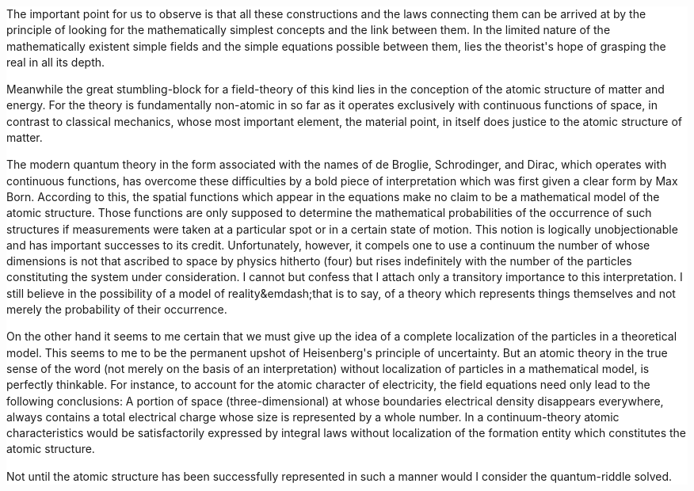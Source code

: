 
The important point for us to observe is that all these constructions and the laws connecting them can be arrived at by the principle of looking for the mathematically simplest concepts and the link between them.
In the limited nature of the mathematically existent simple fields and the simple equations possible between them, lies the theorist&#39;s hope of grasping the real in all its depth.


Meanwhile the great stumbling-block for a field-theory of this kind lies in the conception of the atomic structure of matter and energy.
For the theory is fundamentally non-atomic in so far as it operates exclusively with continuous functions of space, in contrast to classical mechanics, whose most important element, the material point, in itself does justice to the atomic structure of matter.


The modern quantum theory in the form associated with the names of de Broglie, Schrodinger, and Dirac, which operates with continuous functions, has overcome these difficulties by a bold piece of interpretation which was first given a clear form by Max Born.
According to this, the spatial functions which appear in the equations make no claim to be a mathematical model of the atomic structure.
Those functions are only supposed to determine the mathematical probabilities of the occurrence of such structures if measurements were taken at a particular spot or in a certain state of motion.
This notion is logically unobjectionable and has important successes to its credit.
Unfortunately, however, it compels one to use a continuum the number of whose dimensions is not that ascribed to space by physics hitherto (four) but rises indefinitely with the number of the particles constituting the system under consideration.
I cannot but confess that I attach only a transitory importance to this interpretation.
I still believe in the possibility of a model of reality&emdash;that is to say, of a theory which represents things themselves and not merely the probability of their occurrence.


On the other hand it seems to me certain that we must give up the idea of a complete localization of the particles in a theoretical model.
This seems to me to be the permanent upshot of Heisenberg&#39;s principle of uncertainty.
But an atomic theory in the true sense of the word (not merely on the basis of an interpretation) without localization of particles in a mathematical model, is perfectly thinkable.
For instance, to account for the atomic character of electricity, the field equations need only lead to the following conclusions: A portion of space (three-dimensional) at whose boundaries electrical density disappears everywhere, always contains a total electrical charge whose size is represented by a whole number.
In a continuum-theory atomic characteristics would be satisfactorily expressed by integral laws without localization of the formation entity which constitutes the atomic structure.


Not until the atomic structure has been successfully represented in such a manner would I consider the quantum-riddle solved.




